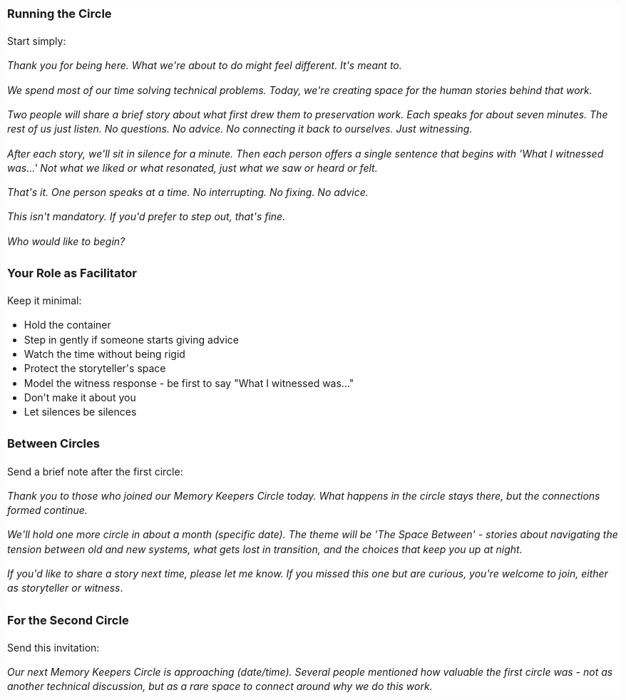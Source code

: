 ### **Running the Circle**

Start simply:

*Thank you for being here. What we're about to do might feel different. It's meant to.*

*We spend most of our time solving technical problems. Today, we're creating space for the human stories behind that work.*

*Two people will share a brief story about what first drew them to preservation work. Each speaks for about seven minutes. The rest of us just listen. No questions. No advice. No connecting it back to ourselves. Just witnessing.*

*After each story, we'll sit in silence for a minute. Then each person offers a single sentence that begins with 'What I witnessed was...' Not what we liked or what resonated, just what we saw or heard or felt.*

*That's it. One person speaks at a time. No interrupting. No fixing. No advice.*

*This isn't mandatory. If you'd prefer to step out, that's fine.*

*Who would like to begin?*

### **Your Role as Facilitator**

Keep it minimal:

* Hold the container  
* Step in gently if someone starts giving advice  
* Watch the time without being rigid  
* Protect the storyteller's space  
* Model the witness response \- be first to say "What I witnessed was..."  
* Don't make it about you  
* Let silences be silences

### **Between Circles**

Send a brief note after the first circle:

*Thank you to those who joined our Memory Keepers Circle today. What happens in the circle stays there, but the connections formed continue.*

*We'll hold one more circle in about a month (specific date). The theme will be 'The Space Between' \- stories about navigating the tension between old and new systems, what gets lost in transition, and the choices that keep you up at night.*

*If you'd like to share a story next time, please let me know. If you missed this one but are curious, you're welcome to join, either as storyteller or witness*.

### **For the Second Circle**

Send this invitation:

*Our next Memory Keepers Circle is approaching (date/time). Several people mentioned how valuable the first circle was \- not as another technical discussion, but as a rare space to connect around why we do this work.*
